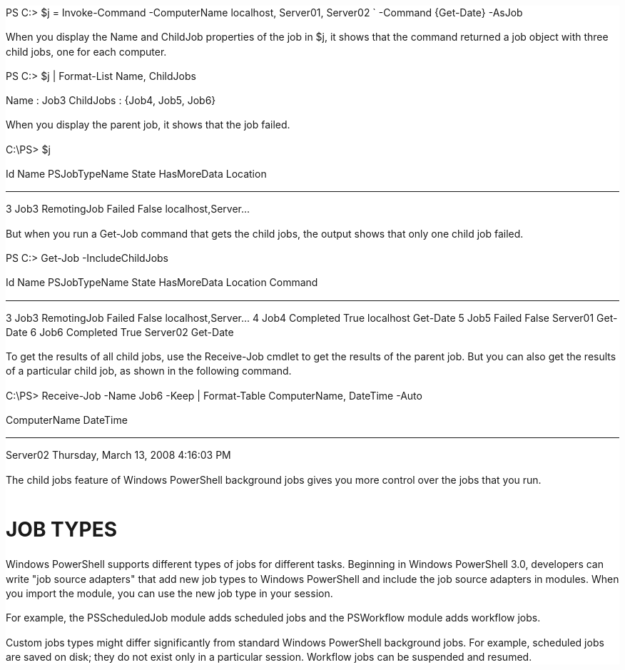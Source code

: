 PS C:> $j = Invoke-Command -ComputerName localhost, Server01, Server02 `
-Command {Get-Date} -AsJob

When you display the Name and ChildJob properties of the job in $j, it
shows that the command returned a job object with three child jobs, one for
each computer.

PS C:> $j | Format-List Name, ChildJobs

Name      : Job3
ChildJobs : {Job4, Job5, Job6}

When you display the parent job, it shows that the job failed.

C:\PS> $j

Id    Name   PSJobTypeName State      HasMoreData   Location
--    ----   ------------- -----      -----------   --------
3     Job3   RemotingJob   Failed     False         localhost,Server...

But when you run a Get-Job command that gets the child jobs, the output
shows that only one child job failed.

PS C:> Get-Job -IncludeChildJobs

Id    Name   PSJobTypeName State      HasMoreData   Location    Command
--    ----   ------------- -----      -----------   --------    -------
3     Job3   RemotingJob   Failed     False         localhost,Server...
4     Job4                 Completed  True          localhost   Get-Date
5     Job5                 Failed     False         Server01    Get-Date
6     Job6                 Completed  True          Server02    Get-Date

To get the results of all child jobs, use the Receive-Job cmdlet to get
the results of the parent job. But you can also get the results of a
particular child job, as shown in the following command.

C:\PS> Receive-Job -Name Job6 -Keep | Format-Table ComputerName, DateTime -Auto

ComputerName DateTime
------------ --------
Server02     Thursday, March 13, 2008 4:16:03 PM

The child jobs feature of Windows PowerShell background jobs gives you
more control over the jobs that you run.

# JOB TYPES


Windows PowerShell supports different types of jobs for different tasks.
Beginning in Windows PowerShell 3.0, developers can write "job source
adapters" that add new job types to Windows PowerShell and include the
job source adapters in modules. When you import the module, you can
use the new job type in your session.

For example, the PSScheduledJob module adds scheduled jobs and the
PSWorkflow module adds workflow jobs.

Custom jobs types might differ significantly from standard Windows
PowerShell background jobs. For example, scheduled jobs are saved
on disk; they do not exist only in a particular session. Workflow
jobs can be suspended and resumed.

